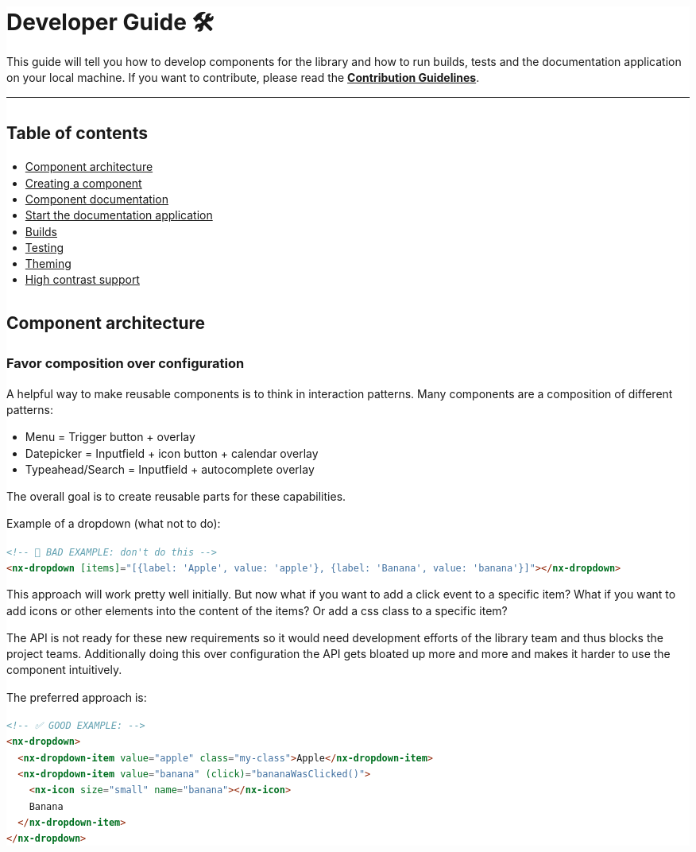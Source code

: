 # Developer Guide 🛠

This guide will tell you how to develop components for the library and how to run builds, tests and the documentation application on your local machine.
If you want to contribute, please read the **[Contribution Guidelines](CONTRIBUTING.md)**.

---

## Table of contents

- [Component architecture](#component-architecture)
- [Creating a component](#creating-a-component)
- [Component documentation](#component-documentation)
- [Start the documentation application](#start-the-documentation-application)
- [Builds](#builds)
- [Testing](#testing)
- [Theming](#theming)
- [High contrast support](#high-contrast-support)

## Component architecture
### Favor composition over configuration
A helpful way to make reusable components is to think in interaction patterns. Many components are a composition of different patterns:
+ Menu = Trigger button + overlay
+ Datepicker = Inputfield + icon button + calendar overlay
+ Typeahead/Search = Inputfield + autocomplete overlay

The overall goal is to create reusable parts for these capabilities.

Example of a dropdown (what not to do):
```html
<!-- 🚫 BAD EXAMPLE: don't do this -->
<nx-dropdown [items]="[{label: 'Apple', value: 'apple'}, {label: 'Banana', value: 'banana'}]"></nx-dropdown>
```

This approach will work pretty well initially. But now what if you want to add a click event to a specific item? What if you want to add icons or other elements into the content of the items? Or add a css class to a specific item?

The API is not ready for these new requirements so it would need development efforts of the library team and thus blocks the project teams. Additionally doing this over configuration the API gets bloated up more and more and makes it harder to use the component intuitively.

The preferred approach is:
```html
<!-- ✅ GOOD EXAMPLE: -->
<nx-dropdown>
  <nx-dropdown-item value="apple" class="my-class">Apple</nx-dropdown-item>
  <nx-dropdown-item value="banana" (click)="bananaWasClicked()">
    <nx-icon size="small" name="banana"></nx-icon>
    Banana
  </nx-dropdown-item>
</nx-dropdown>
```
